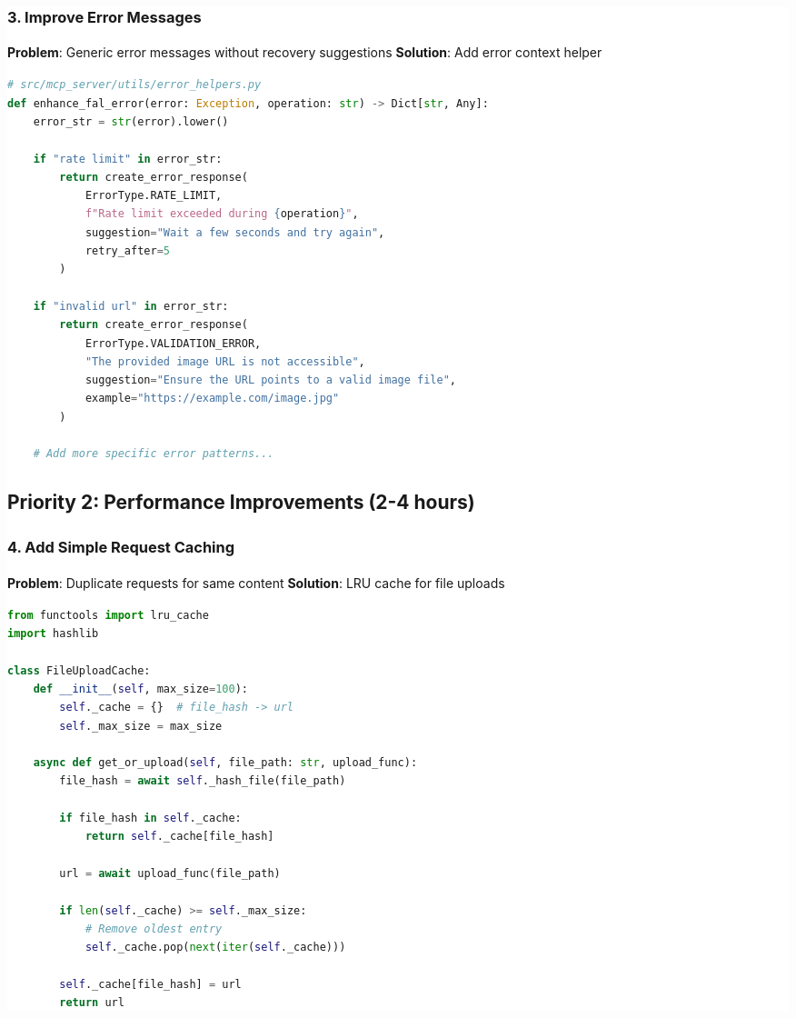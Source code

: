 ### 3. Improve Error Messages
**Problem**: Generic error messages without recovery suggestions
**Solution**: Add error context helper

```python
# src/mcp_server/utils/error_helpers.py
def enhance_fal_error(error: Exception, operation: str) -> Dict[str, Any]:
    error_str = str(error).lower()
    
    if "rate limit" in error_str:
        return create_error_response(
            ErrorType.RATE_LIMIT,
            f"Rate limit exceeded during {operation}",
            suggestion="Wait a few seconds and try again",
            retry_after=5
        )
    
    if "invalid url" in error_str:
        return create_error_response(
            ErrorType.VALIDATION_ERROR,
            "The provided image URL is not accessible",
            suggestion="Ensure the URL points to a valid image file",
            example="https://example.com/image.jpg"
        )
    
    # Add more specific error patterns...
```

## Priority 2: Performance Improvements (2-4 hours)

### 4. Add Simple Request Caching
**Problem**: Duplicate requests for same content
**Solution**: LRU cache for file uploads

```python
from functools import lru_cache
import hashlib

class FileUploadCache:
    def __init__(self, max_size=100):
        self._cache = {}  # file_hash -> url
        self._max_size = max_size
    
    async def get_or_upload(self, file_path: str, upload_func):
        file_hash = await self._hash_file(file_path)
        
        if file_hash in self._cache:
            return self._cache[file_hash]
        
        url = await upload_func(file_path)
        
        if len(self._cache) >= self._max_size:
            # Remove oldest entry
            self._cache.pop(next(iter(self._cache)))
        
        self._cache[file_hash] = url
        return url
```
